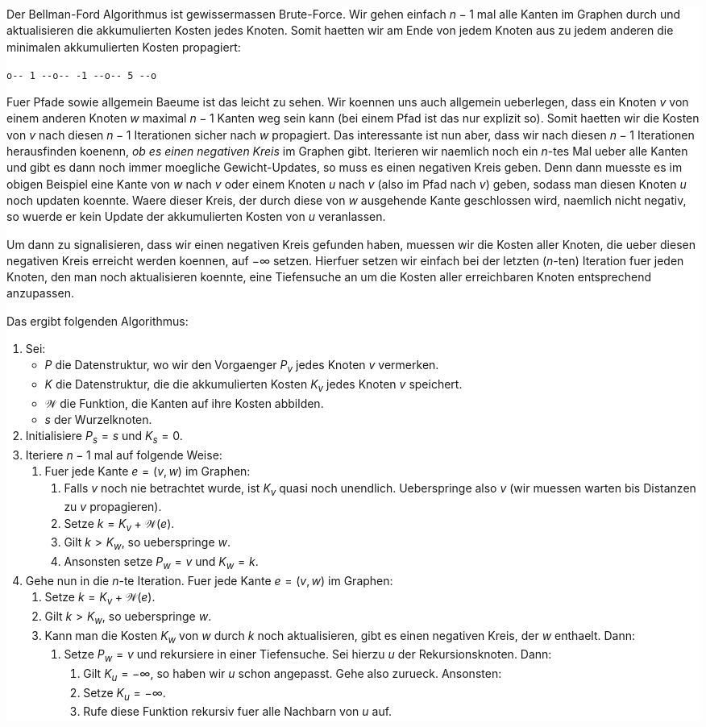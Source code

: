 Der Bellman-Ford Algorithmus ist gewissermassen Brute-Force. Wir gehen einfach
$n-1$ mal alle Kanten im Graphen durch und aktualisieren die akkumulierten
Kosten jedes Knoten. Somit haetten wir am Ende von jedem Knoten aus zu jedem
anderen die minimalen akkumulierten Kosten propagiert:

```
o-- 1 --o-- -1 --o-- 5 --o
```

Fuer Pfade sowie allgemein Baeume ist das leicht zu sehen. Wir koennen uns auch
allgemein ueberlegen, dass ein Knoten $v$ von einem anderen Knoten $w$ maximal
$n - 1$ Kanten weg sein kann (bei einem Pfad ist das nur explizit so). Somit
haetten wir die Kosten von $v$ nach diesen $n - 1$ Iterationen sicher nach $w$
propagiert. Das interessante ist nun aber, dass wir nach diesen $n - 1$
Iterationen herausfinden koenenn, *ob es einen negativen Kreis* im Graphen
gibt. Iterieren wir naemlich noch ein $n$-tes Mal ueber alle Kanten und gibt es
dann noch immer moegliche Gewicht-Updates, so muss es einen negativen Kreis
geben. Denn dann muesste es im obigen Beispiel eine Kante von $w$ nach $v$ oder
einem Knoten $u$ nach $v$ (also im Pfad nach $v$) geben, sodass man diesen
Knoten $u$ noch updaten koennte. Waere dieser Kreis, der durch diese von $w$
ausgehende Kante geschlossen wird, naemlich nicht negativ, so wuerde er kein
Update der akkumulierten Kosten von $u$ veranlassen.

Um dann zu signalisieren, dass wir einen negativen Kreis gefunden haben, muessen
wir die Kosten aller Knoten, die ueber diesen negativen Kreis erreicht werden
koennen, auf $-\infty$ setzen. Hierfuer setzen wir einfach bei der letzten
($n$-ten) Iteration fuer jeden Knoten, den man noch aktualisieren koennte, eine
Tiefensuche an um die Kosten aller erreichbaren Knoten entsprechend anzupassen.

Das ergibt folgenden Algorithmus:

1. Sei:
   * $P$ die Datenstruktur, wo wir den Vorgaenger $P_v$ jedes Knoten $v$
     vermerken.
   * $K$ die Datenstruktur, die die akkumulierten Kosten $K_v$ jedes Knoten $v$
     speichert.
   * $\mathcal{W}$ die Funktion, die Kanten auf ihre Kosten abbilden.
   * $s$ der Wurzelknoten.
2. Initialisiere $P_s = s$ und $K_s = 0$.
3. Iteriere $n - 1$ mal auf folgende Weise:
   1. Fuer jede Kante $e = (v, w)$ im Graphen:
	  1. Falls $v$ noch nie betrachtet wurde, ist $K_v$ quasi noch
         unendlich. Ueberspringe also $v$ (wir muessen warten bis Distanzen zu
         $v$ propagieren).
	  2. Setze $k = K_v + \mathcal{W}(e)$.
	  3. Gilt $k > K_w$, so ueberspringe $w$.
	  4. Ansonsten setze $P_w = v$ und $K_w = k$.
4. Gehe nun in die $n$-te Iteration. Fuer jede Kante $e = (v, w)$ im Graphen:
   1. Setze $k = K_v + \mathcal{W}(e)$.
   2. Gilt $k > K_w$, so ueberspringe $w$.
   3. Kann man die Kosten $K_w$ von $w$ durch $k$ noch aktualisieren, gibt es
      einen negativen Kreis, der $w$ enthaelt. Dann:
	  1. Setze $P_w = v$ und rekursiere in einer Tiefensuche. Sei hierzu $u$ der
         Rekursionsknoten. Dann:
		 1. Gilt $K_u = -\infty$, so haben wir $u$ schon angepasst. Gehe also
            zurueck. Ansonsten:
		 2. Setze $K_u = -\infty$.
		 3. Rufe diese Funktion rekursiv fuer alle Nachbarn von $u$ auf.
